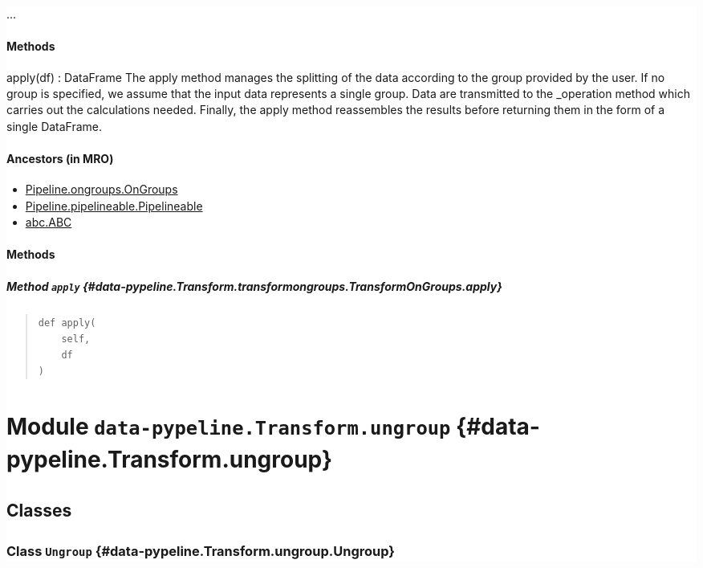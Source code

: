 ...

#### Methods

apply(df) : DataFrame
    The apply method manages the splitting of the data according to the group
    provided by the user. If no group is specified, we assume that the input data
    represents a single group. Data are transmitted to the _operation method which
    carries out the calculations needed. Finally, the apply method reassembles the results
    before returning them in the form of a single DataFrame.


    
#### Ancestors (in MRO)

* [Pipeline.ongroups.OnGroups](#Pipeline.ongroups.OnGroups)
* [Pipeline.pipelineable.Pipelineable](#Pipeline.pipelineable.Pipelineable)
* [abc.ABC](#abc.ABC)






    
#### Methods


    
##### Method `apply` {#data-pypeline.Transform.transformongroups.TransformOnGroups.apply}




>     def apply(
>         self,
>         df
>     )






    
# Module `data-pypeline.Transform.ungroup` {#data-pypeline.Transform.ungroup}







    
## Classes


    
### Class `Ungroup` {#data-pypeline.Transform.ungroup.Ungroup}

